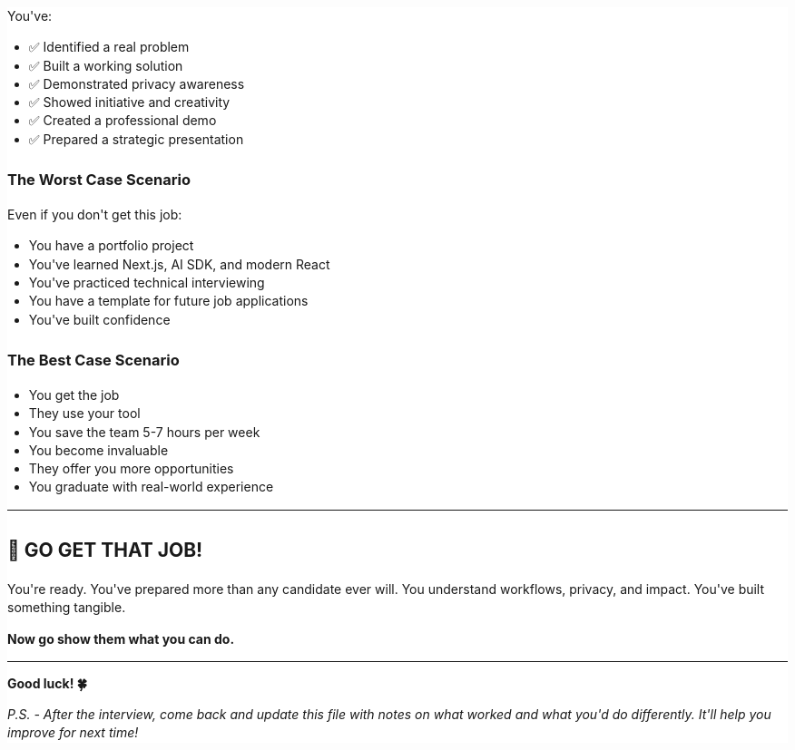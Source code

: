 You've:
- ✅ Identified a real problem
- ✅ Built a working solution
- ✅ Demonstrated privacy awareness
- ✅ Showed initiative and creativity
- ✅ Created a professional demo
- ✅ Prepared a strategic presentation

### The Worst Case Scenario

Even if you don't get this job:
- You have a portfolio project
- You've learned Next.js, AI SDK, and modern React
- You've practiced technical interviewing
- You have a template for future job applications
- You've built confidence

### The Best Case Scenario

- You get the job
- They use your tool
- You save the team 5-7 hours per week
- You become invaluable
- They offer you more opportunities
- You graduate with real-world experience

---

## 🚀 GO GET THAT JOB!

You're ready. You've prepared more than any candidate ever will. You understand workflows, privacy, and impact. You've built something tangible.

**Now go show them what you can do.**

---

**Good luck! 🍀**

*P.S. - After the interview, come back and update this file with notes on what worked and what you'd do differently. It'll help you improve for next time!*
